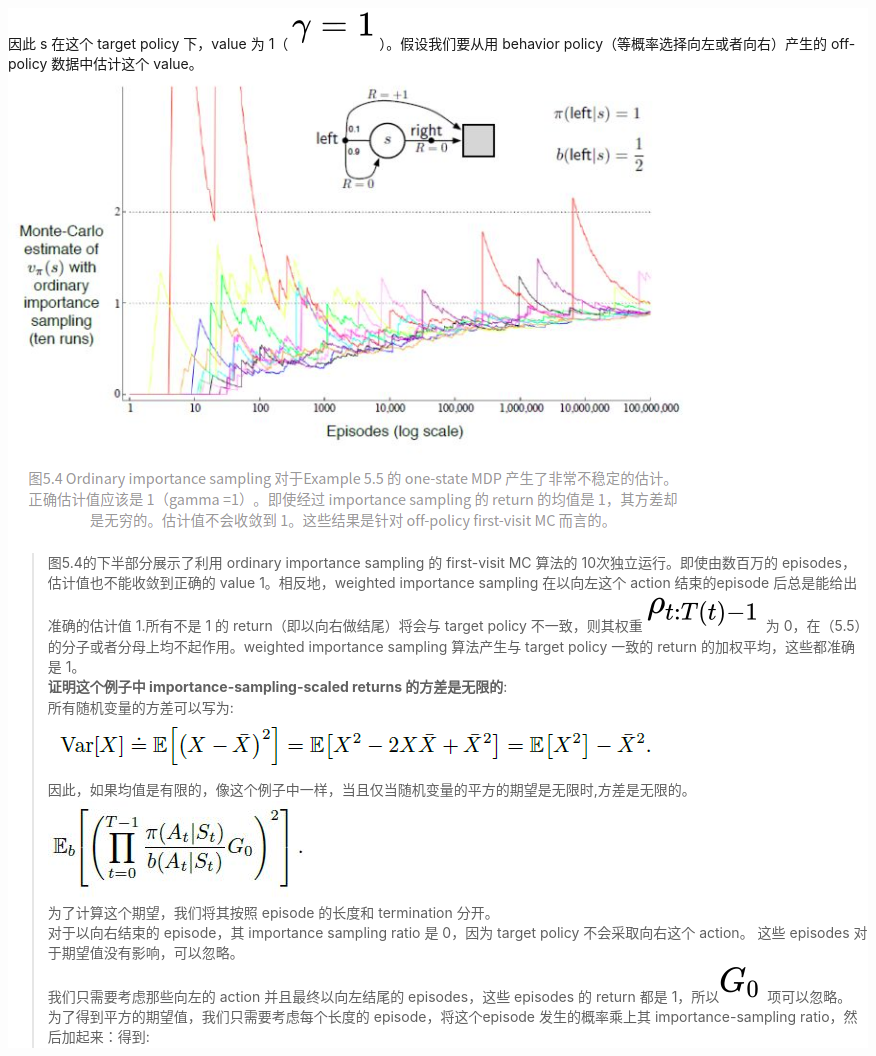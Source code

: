 因此 s 在这个 target policy 下，value 为 1（ ![42](https://github.com/HTL2018/reinforcement_learning/blob/master/reinforcement_learning_an_introduction/image/Chapter_5/42.svg) ）。假设我们要从用 behavior policy（等概率选择向左或者向右）产生的 off-policy 数据中估计这个 value。  
![43](https://github.com/HTL2018/reinforcement_learning/blob/master/reinforcement_learning_an_introduction/image/Chapter_5/43.png)   
> 图5.4的下半部分展示了利用 ordinary importance sampling 的 first-visit MC 算法的 10次独立运行。即使由数百万的 episodes，估计值也不能收敛到正确的 value 1。相反地，weighted importance sampling 在以向左这个 action 结束的episode 后总是能给出准确的估计值 1.所有不是 1 的 return（即以向右做结尾）将会与 target policy 不一致，则其权重 ![44](https://github.com/HTL2018/reinforcement_learning/blob/master/reinforcement_learning_an_introduction/image/Chapter_5/44.svg) 为 0，在（5.5）的分子或者分母上均不起作用。weighted importance sampling 算法产生与 target policy 一致的 return 的加权平均，这些都准确是 1。   
**证明这个例子中 importance-sampling-scaled returns 的方差是无限的**:  
> 所有随机变量的方差可以写为:  
> ![45](https://github.com/HTL2018/reinforcement_learning/blob/master/reinforcement_learning_an_introduction/image/Chapter_5/45.png)   
> 因此，如果均值是有限的，像这个例子中一样，当且仅当随机变量的平方的期望是无限时,方差是无限的。  
> ![46](https://github.com/HTL2018/reinforcement_learning/blob/master/reinforcement_learning_an_introduction/image/Chapter_5/46.jpg)   
> 为了计算这个期望，我们将其按照 episode 的长度和 termination 分开。  
> 对于以向右结束的 episode，其 importance sampling ratio 是 0，因为 target policy 不会采取向右这个 action。 这些 episodes 对于期望值没有影响，可以忽略。  
> 我们只需要考虑那些向左的 action 并且最终以向左结尾的 episodes，这些 episodes 的 return 都是 1，所以![47](https://github.com/HTL2018/reinforcement_learning/blob/master/reinforcement_learning_an_introduction/image/Chapter_5/47.svg) 项可以忽略。  
为了得到平方的期望值，我们只需要考虑每个长度的 episode，将这个episode 发生的概率乘上其 importance-sampling ratio，然后加起来：得到:  